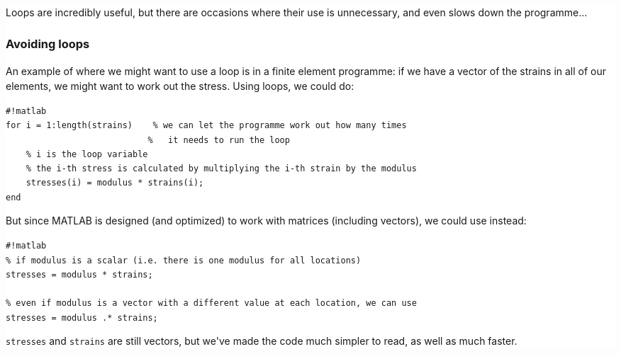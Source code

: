 Loops are incredibly useful, but there are occasions where their use is unnecessary, and even slows down the programme...


### Avoiding loops
An example of where we might want to use a loop is in a finite element programme: if we have a vector of the strains in all of our elements, we might want to work out the stress. Using loops, we could do:

    #!matlab
    for i = 1:length(strains)    % we can let the programme work out how many times
                                %   it needs to run the loop
        % i is the loop variable
        % the i-th stress is calculated by multiplying the i-th strain by the modulus
        stresses(i) = modulus * strains(i);
    end
    
But since MATLAB is designed (and optimized) to work with matrices (including vectors), we could use instead:

    #!matlab
    % if modulus is a scalar (i.e. there is one modulus for all locations)
    stresses = modulus * strains;

    % even if modulus is a vector with a different value at each location, we can use
    stresses = modulus .* strains;

`stresses` and `strains` are still vectors, but we've made the code much simpler to read, as well as much faster.
